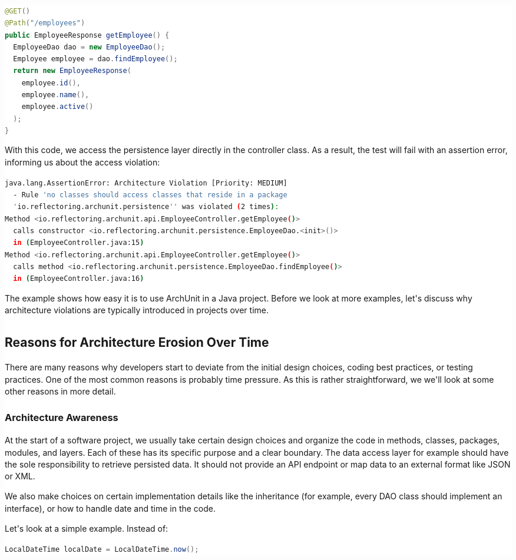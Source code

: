```Java
@GET()
@Path("/employees")
public EmployeeResponse getEmployee() {
  EmployeeDao dao = new EmployeeDao();
  Employee employee = dao.findEmployee();
  return new EmployeeResponse(
    employee.id(),
    employee.name(),
    employee.active()
  );
}
```

With this code, we access the persistence layer directly in the controller class. As a result,
the test will fail with an assertion error, informing us about the access violation:

```Bash
java.lang.AssertionError: Architecture Violation [Priority: MEDIUM] 
  - Rule 'no classes should access classes that reside in a package 
  'io.reflectoring.archunit.persistence'' was violated (2 times):
Method <io.reflectoring.archunit.api.EmployeeController.getEmployee()> 
  calls constructor <io.reflectoring.archunit.persistence.EmployeeDao.<init>()> 
  in (EmployeeController.java:15)
Method <io.reflectoring.archunit.api.EmployeeController.getEmployee()> 
  calls method <io.reflectoring.archunit.persistence.EmployeeDao.findEmployee()> 
  in (EmployeeController.java:16)
```

The example shows how easy it is to use ArchUnit in a Java project. Before we look at more examples, let's discuss why
architecture violations are typically introduced in projects over time. 

## Reasons for Architecture Erosion Over Time
There are many reasons why developers start to deviate from the initial design choices, coding best practices, or testing practices.
One of the most common reasons is probably time pressure. As this is rather straightforward, we we'll look at some other reasons
in more detail.

### Architecture Awareness
At the start of a software project, we usually take certain design choices and organize the code in methods, classes, 
packages, modules, and layers. Each of these has its specific purpose and a clear boundary. 
The data access layer for example should have the sole responsibility to retrieve persisted data.
It should not provide an API endpoint or map data to an external format like JSON or XML. 

We also make choices on certain implementation details like the inheritance (for example, every DAO class should implement
an interface), or how to handle date and time in the code.

Let's look at a simple example. Instead of:

```java
LocalDateTime localDate = LocalDateTime.now();
```
